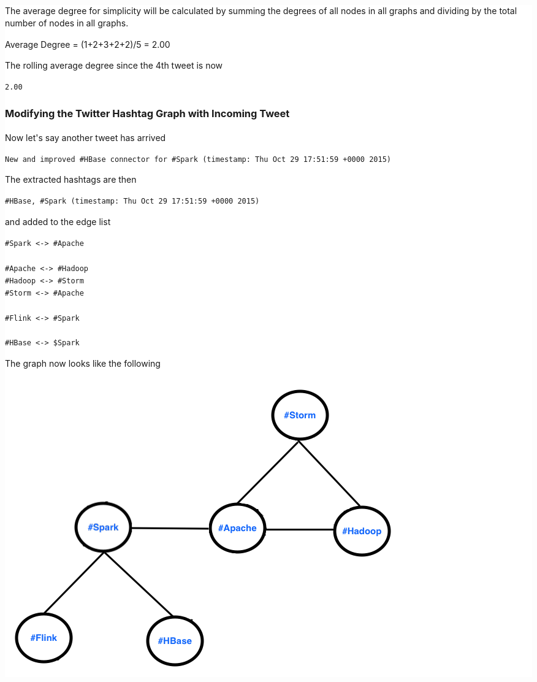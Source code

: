 The average degree for simplicity will be calculated by summing the degrees of all nodes in all graphs and dividing by the total number of nodes in all graphs.

Average Degree = (1+2+3+2+2)/5 = 2.00

The rolling average degree since the 4th tweet is now 
```
2.00
```

### Modifying the Twitter Hashtag Graph with Incoming Tweet
Now let's say another tweet has arrived
```
New and improved #HBase connector for #Spark (timestamp: Thu Oct 29 17:51:59 +0000 2015)
```

The extracted hashtags are then
```
#HBase, #Spark (timestamp: Thu Oct 29 17:51:59 +0000 2015)
```

and added to the edge list
```
#Spark <-> #Apache

#Apache <-> #Hadoop
#Hadoop <-> #Storm
#Storm <-> #Apache

#Flink <-> #Spark

#HBase <-> $Spark
```

The graph now looks like the following

![hbase-spark-graph](images/htag_graph_4.png)

